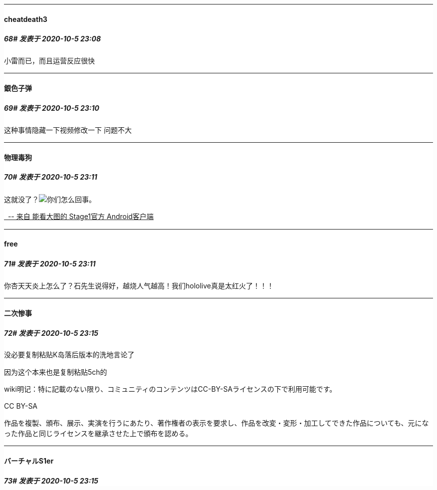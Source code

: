 
*****

####  cheatdeath3  
##### 68#       发表于 2020-10-5 23:08


小雷而已，而且运营反应很快


*****

####  銀色子弹  
##### 69#       发表于 2020-10-5 23:10


这种事情隐藏一下视频修改一下 问题不大


*****

####  物理毒狗  
##### 70#       发表于 2020-10-5 23:11


这就没了？<img src="https://static.saraba1st.com/image/smiley/face2017/001.png" referrerpolicy="no-referrer">你们怎么回事。

[  -- 来自 能看大图的 Stage1官方 Android客户端](https://www.coolapk.com/apk/140634)


*****

####  free  
##### 71#       发表于 2020-10-5 23:11


你杏天天炎上怎么了？石先生说得好，越烧人气越高！我们hololive真是太红火了！！！


*****

####  二次惨事  
##### 72#       发表于 2020-10-5 23:15


没必要复制粘贴K岛落后版本的洗地言论了

因为这个本来也是复制粘贴5ch的


wiki明记：特に記載のない限り、コミュニティのコンテンツはCC-BY-SAライセンスの下で利用可能です。


CC BY-SA

作品を複製、頒布、展示、実演を行うにあたり、著作権者の表示を要求し、作品を改変・変形・加工してできた作品についても、元になった作品と同じライセンスを継承させた上で頒布を認める。


*****

####  バーチャルS1er  
##### 73#       发表于 2020-10-5 23:15

